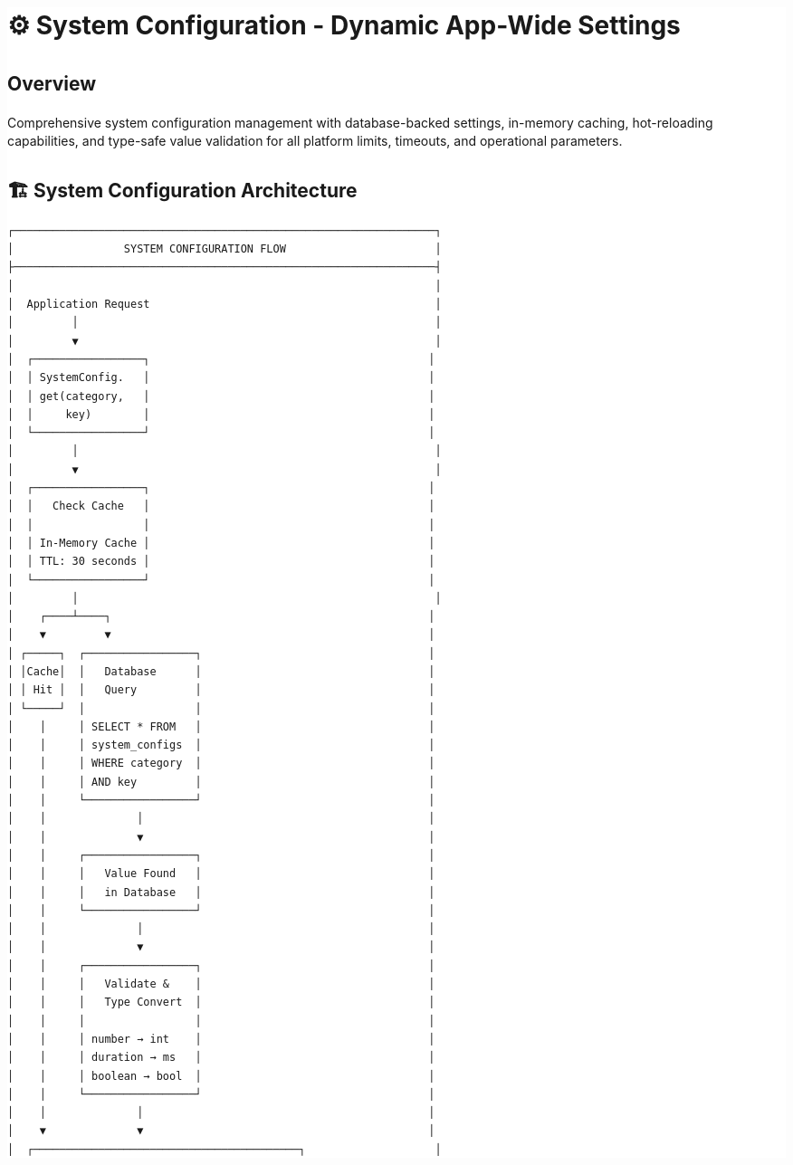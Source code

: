 # ⚙️ System Configuration - Dynamic App-Wide Settings

## Overview
Comprehensive system configuration management with database-backed settings, in-memory caching, hot-reloading capabilities, and type-safe value validation for all platform limits, timeouts, and operational parameters.

## 🏗️ System Configuration Architecture

```
┌─────────────────────────────────────────────────────────────────┐
│                 SYSTEM CONFIGURATION FLOW                       │
├─────────────────────────────────────────────────────────────────┤
│                                                                 │
│  Application Request                                            │
│         │                                                       │
│         ▼                                                       │
│  ┌─────────────────┐                                           │
│  │ SystemConfig.   │                                           │
│  │ get(category,   │                                           │
│  │     key)        │                                           │
│  └─────────────────┘                                           │
│         │                                                       │
│         ▼                                                       │
│  ┌─────────────────┐                                           │
│  │   Check Cache   │                                           │
│  │                 │                                           │
│  │ In-Memory Cache │                                           │
│  │ TTL: 30 seconds │                                           │
│  └─────────────────┘                                           │
│         │                                                       │
│    ┌────┴────┐                                                 │
│    ▼         ▼                                                 │
│ ┌─────┐  ┌─────────────────┐                                   │
│ │Cache│  │   Database      │                                   │
│ │ Hit │  │   Query         │                                   │
│ └─────┘  │                 │                                   │
│    │     │ SELECT * FROM   │                                   │
│    │     │ system_configs  │                                   │
│    │     │ WHERE category  │                                   │
│    │     │ AND key         │                                   │
│    │     └─────────────────┘                                   │
│    │              │                                            │
│    │              ▼                                            │
│    │     ┌─────────────────┐                                   │
│    │     │   Value Found   │                                   │
│    │     │   in Database   │                                   │
│    │     └─────────────────┘                                   │
│    │              │                                            │
│    │              ▼                                            │
│    │     ┌─────────────────┐                                   │
│    │     │   Validate &    │                                   │
│    │     │   Type Convert  │                                   │
│    │     │                 │                                   │
│    │     │ number → int    │                                   │
│    │     │ duration → ms   │                                   │
│    │     │ boolean → bool  │                                   │
│    │     └─────────────────┘                                   │
│    │              │                                            │
│    ▼              ▼                                            │
│  ┌─────────────────────────────────────────┐                    │
```